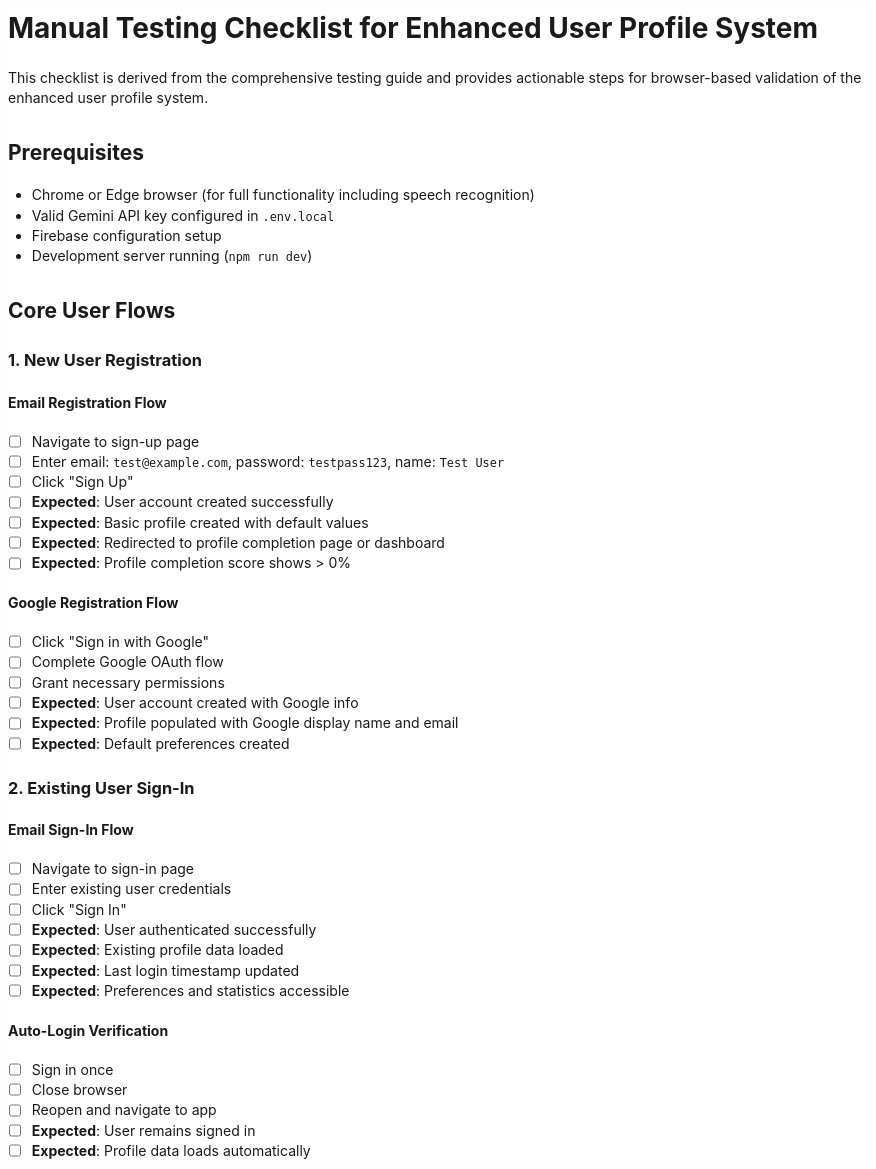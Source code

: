 # Manual Testing Checklist for Enhanced User Profile System

This checklist is derived from the comprehensive testing guide and provides actionable steps for browser-based validation of the enhanced user profile system.

## Prerequisites
- Chrome or Edge browser (for full functionality including speech recognition)
- Valid Gemini API key configured in `.env.local`
- Firebase configuration setup
- Development server running (`npm run dev`)

## Core User Flows

### 1. New User Registration

#### Email Registration Flow
- [ ] Navigate to sign-up page
- [ ] Enter email: `test@example.com`, password: `testpass123`, name: `Test User`
- [ ] Click "Sign Up"
- [ ] **Expected**: User account created successfully
- [ ] **Expected**: Basic profile created with default values
- [ ] **Expected**: Redirected to profile completion page or dashboard
- [ ] **Expected**: Profile completion score shows > 0%

#### Google Registration Flow
- [ ] Click "Sign in with Google"
- [ ] Complete Google OAuth flow
- [ ] Grant necessary permissions
- [ ] **Expected**: User account created with Google info
- [ ] **Expected**: Profile populated with Google display name and email
- [ ] **Expected**: Default preferences created

### 2. Existing User Sign-In

#### Email Sign-In Flow
- [ ] Navigate to sign-in page
- [ ] Enter existing user credentials
- [ ] Click "Sign In"
- [ ] **Expected**: User authenticated successfully
- [ ] **Expected**: Existing profile data loaded
- [ ] **Expected**: Last login timestamp updated
- [ ] **Expected**: Preferences and statistics accessible

#### Auto-Login Verification
- [ ] Sign in once
- [ ] Close browser
- [ ] Reopen and navigate to app
- [ ] **Expected**: User remains signed in
- [ ] **Expected**: Profile data loads automatically
